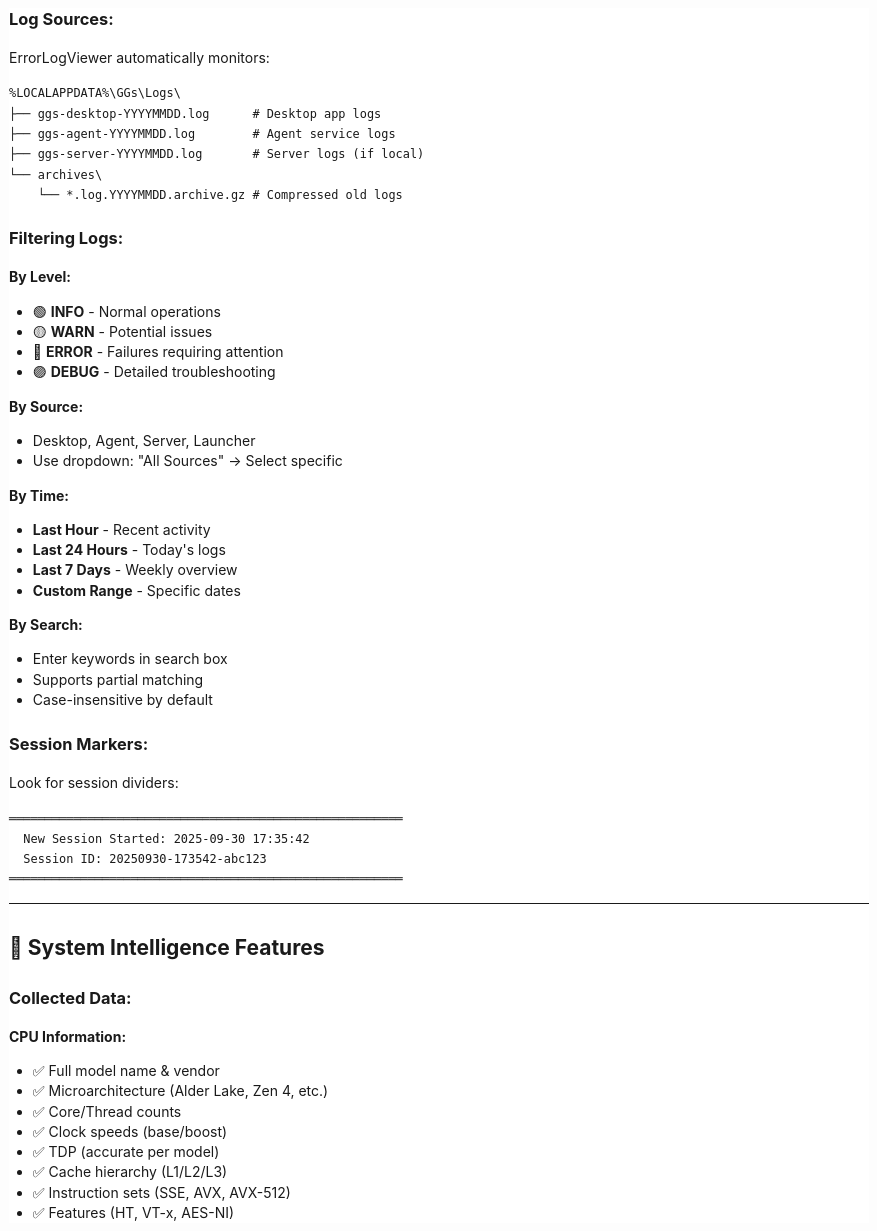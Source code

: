### **Log Sources:**
ErrorLogViewer automatically monitors:
```
%LOCALAPPDATA%\GGs\Logs\
├── ggs-desktop-YYYYMMDD.log      # Desktop app logs
├── ggs-agent-YYYYMMDD.log        # Agent service logs
├── ggs-server-YYYYMMDD.log       # Server logs (if local)
└── archives\
    └── *.log.YYYYMMDD.archive.gz # Compressed old logs
```

### **Filtering Logs:**

**By Level:**
- 🟢 **INFO** - Normal operations
- 🟡 **WARN** - Potential issues
- 🔴 **ERROR** - Failures requiring attention
- 🟣 **DEBUG** - Detailed troubleshooting

**By Source:**
- Desktop, Agent, Server, Launcher
- Use dropdown: "All Sources" → Select specific

**By Time:**
- **Last Hour** - Recent activity
- **Last 24 Hours** - Today's logs
- **Last 7 Days** - Weekly overview
- **Custom Range** - Specific dates

**By Search:**
- Enter keywords in search box
- Supports partial matching
- Case-insensitive by default

### **Session Markers:**
Look for session dividers:
```
═══════════════════════════════════════════════════════
  New Session Started: 2025-09-30 17:35:42
  Session ID: 20250930-173542-abc123
═══════════════════════════════════════════════════════
```

---

## 🧠 System Intelligence Features

### **Collected Data:**

**CPU Information:**
- ✅ Full model name & vendor
- ✅ Microarchitecture (Alder Lake, Zen 4, etc.)
- ✅ Core/Thread counts
- ✅ Clock speeds (base/boost)
- ✅ TDP (accurate per model)
- ✅ Cache hierarchy (L1/L2/L3)
- ✅ Instruction sets (SSE, AVX, AVX-512)
- ✅ Features (HT, VT-x, AES-NI)
